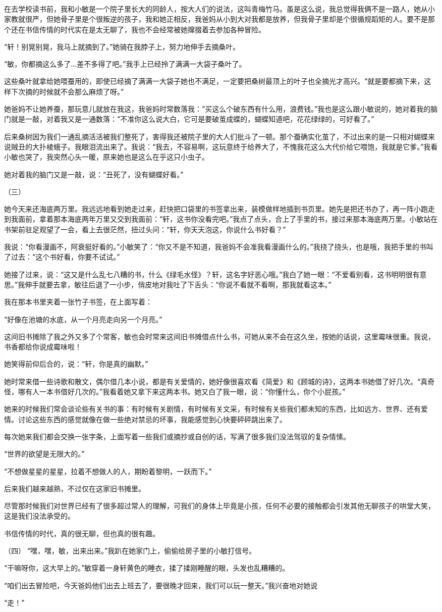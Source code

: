在去学校读书前，我和小敏是一个院子里长大的同龄人，按大人们的说法，这叫青梅竹马。虽是这么说，我总觉得我俩不是一路人，她从小家教就很严，但她骨子里是个很叛逆的孩子，我和她正相反，我爸妈从小到大对我都是放养，但我骨子里却是个很循规蹈矩的人。要不是那个还在书信传情的时代实在是太无聊了，我也不会经常被她撺掇着去参加各种冒险。

“轩！别晃别晃，我马上就摘到了。”她骑在我脖子上，努力地伸手去摘桑叶。

“敏，你都摘这么多了...差不多得了吧。”我手上已经拎了满满一大袋子桑叶了。

这些桑叶就拿给她喂蚕用的，即使已经摘了满满一大袋子她也不满足，一定要把桑树最顶上的叶子也全摘光才高兴。“就是要都摘下来，这样下次摘的时候就不会那么麻烦了呀。”

她爸妈不让她养蚕，那玩意儿就放在我这，我爸妈时常数落我：“买这么个破东西有什么用，浪费钱。”我也是这么跟小敏说的，她对着我的脑门就是一敲，对着我又是一通数落：“不准你这么说大白，它可是要破茧成蝶的，蝴蝶知道吧，花花绿绿的，可好看了。”

后来桑树因为我们一通乱摘活活被我们整死了，害得我还被院子里的大人们批斗了一顿。那个蚕确实化茧了，不过出来的是一只相对蝴蝶来说贼丑的大扑棱蛾子。我眼泪流出来了。我说：“我去，不容易啊，这玩意终于给养大了，不愧我花这么大代价给它喂饱，我就是它爹。”我看小敏也哭了，我突然心头一暖，原来她也是这么在乎这只小虫子。

她对着我的脑门又是一敲，说：“丑死了，没有蝴蝶好看。”


（三）

她今天来还海底两万里。我远远地看到她走过来，赶快把口袋里的书签拿出来，装模做样地插到书页里。她先是把还书办了，再一阵小跑走到我面前，拿着那本海底两年万里又交到我面前：“轩，这书你没看完吧。”我点了点头，合上了手里的书，接过来那本海底两万里。小敏站在书架前驻足观望了一会，看上去很茫然，扭过头问：“轩，你天天泡这，你说什么书好看？”

我说：“你看漫画不，阿衰挺好看的。”小敏笑了：“你又不是不知道，我爸妈不会准我看漫画什么的。”我挠了挠头，也是哦，我把手里的书叫了过去：“这个书好看，你要不试试。”

她接了过来，说：“这又是什么乱七八糟的书，什么《绿毛水怪》？轩，这名字好恶心哦。”我白了她一眼：“不爱看别看，这书明明很有意思。”我伸手就要去拿，敏往后退了一小步，俏皮地对我吐了下舌头：“你说不看就不看啊，那我就看这本。”

我在那本书里夹着一张竹子书签，在上面写着：

“好像在池塘的水底，从一个月亮走向另一个月亮。”

这间旧书摊除了我之外又多了个常客，敏也会时常来这间旧书摊借点什么书，可她从来不会在这久坐，按她的话说，这里霉味很重。我说，书香都给你说成霉味啦！

她笑得前仰后合的，说：“轩，你是真的幽默。”

她时常来借一些诗歌和散文，偶尔借几本小说，都是有关爱情的，她好像很喜欢看《简爱》和《顾城的诗》，这两本书她借了好几次。“真奇怪，哪有人一本书借好几次的。”我看着她又拿下来这两本书。她又白了我一眼，说：“你懂什么，你个小屁孩。”

她来的时候我们常会谈论些有关书的事：有时候有关剧情，有时候有关文采，有时候有关些我们都未知的东西，比如远方、世界、还有爱情。讨论这些东西的感觉就像在做一些绝对禁忌的坏事，我能感觉到心快要砰砰跳出来了。

每次她来我们都会交换一张字条，上面写着一些我们或摘抄或自创的话，写满了很多我们没法驾驭的复杂情愫。

“世界的欲望是无限大的。”

“不想做星星的星星，拉着不想做人的人，期盼着黎明，一跃而下。”

后来我们越来越熟，不过仅在这家旧书摊里。

尽管那时候我们对世界已经有了很多超过常人的理解，可我们的身体上毕竟是小孩，任何不必要的接触都会引发其他无聊孩子的哄堂大笑，这是我们没法承受的。


书信传情的时代，真的很无聊，但也真的很有趣。

（四）
“嘿，嘿，敏，出来出来。”我趴在她家门上，偷偷给房子里的小敏打信号。

“干嘛呀你，这大早上的。”敏穿着一身轩黄色的睡衣，揉了揉刚睡醒的眼，头发也乱糟糟的。

“咱们出去冒险吧，今天爸妈他们出去上班去了，要很晚才回来，我们可以玩一整天。”我兴奋地对她说

“走！”
